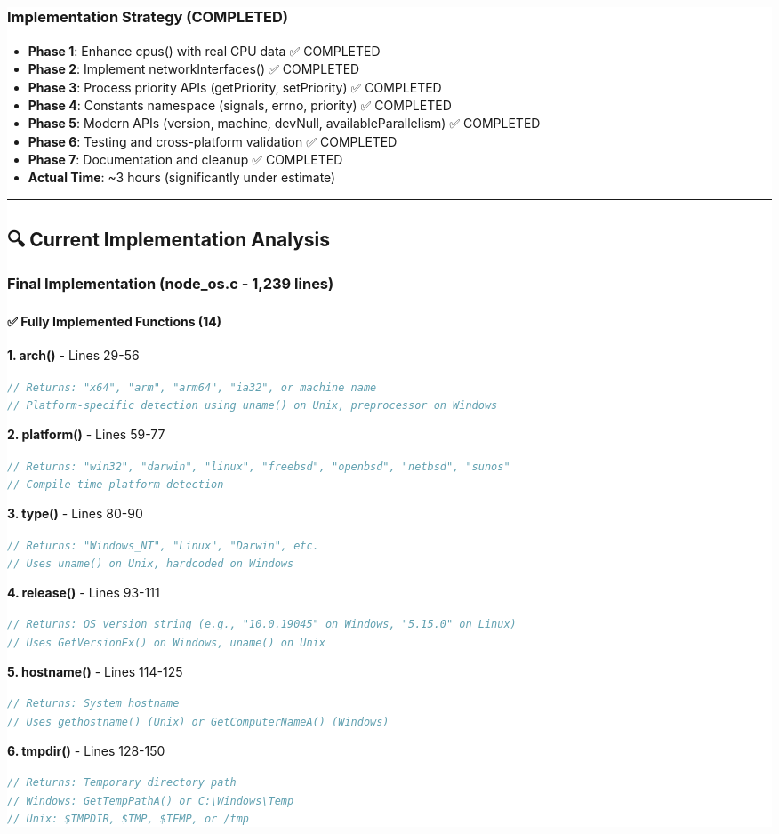 ### Implementation Strategy (COMPLETED)
- **Phase 1**: Enhance cpus() with real CPU data ✅ COMPLETED
- **Phase 2**: Implement networkInterfaces() ✅ COMPLETED
- **Phase 3**: Process priority APIs (getPriority, setPriority) ✅ COMPLETED
- **Phase 4**: Constants namespace (signals, errno, priority) ✅ COMPLETED
- **Phase 5**: Modern APIs (version, machine, devNull, availableParallelism) ✅ COMPLETED
- **Phase 6**: Testing and cross-platform validation ✅ COMPLETED
- **Phase 7**: Documentation and cleanup ✅ COMPLETED
- **Actual Time**: ~3 hours (significantly under estimate)

---

## 🔍 Current Implementation Analysis

### Final Implementation (node_os.c - 1,239 lines)

#### ✅ Fully Implemented Functions (14)

**1. arch()** - Lines 29-56
```c
// Returns: "x64", "arm", "arm64", "ia32", or machine name
// Platform-specific detection using uname() on Unix, preprocessor on Windows
```

**2. platform()** - Lines 59-77
```c
// Returns: "win32", "darwin", "linux", "freebsd", "openbsd", "netbsd", "sunos"
// Compile-time platform detection
```

**3. type()** - Lines 80-90
```c
// Returns: "Windows_NT", "Linux", "Darwin", etc.
// Uses uname() on Unix, hardcoded on Windows
```

**4. release()** - Lines 93-111
```c
// Returns: OS version string (e.g., "10.0.19045" on Windows, "5.15.0" on Linux)
// Uses GetVersionEx() on Windows, uname() on Unix
```

**5. hostname()** - Lines 114-125
```c
// Returns: System hostname
// Uses gethostname() (Unix) or GetComputerNameA() (Windows)
```

**6. tmpdir()** - Lines 128-150
```c
// Returns: Temporary directory path
// Windows: GetTempPathA() or C:\Windows\Temp
// Unix: $TMPDIR, $TMP, $TEMP, or /tmp
```
